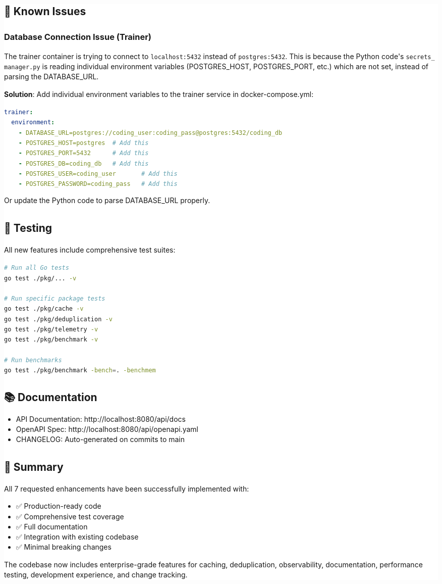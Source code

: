 ## 🐛 Known Issues

### Database Connection Issue (Trainer)
The trainer container is trying to connect to `localhost:5432` instead of `postgres:5432`. This is because the Python code's `secrets_manager.py` is reading individual environment variables (POSTGRES_HOST, POSTGRES_PORT, etc.) which are not set, instead of parsing the DATABASE_URL.

**Solution**: Add individual environment variables to the trainer service in docker-compose.yml:

```yaml
trainer:
  environment:
    - DATABASE_URL=postgres://coding_user:coding_pass@postgres:5432/coding_db
    - POSTGRES_HOST=postgres  # Add this
    - POSTGRES_PORT=5432      # Add this
    - POSTGRES_DB=coding_db   # Add this
    - POSTGRES_USER=coding_user       # Add this
    - POSTGRES_PASSWORD=coding_pass   # Add this
```

Or update the Python code to parse DATABASE_URL properly.

## 📝 Testing

All new features include comprehensive test suites:

```bash
# Run all Go tests
go test ./pkg/... -v

# Run specific package tests
go test ./pkg/cache -v
go test ./pkg/deduplication -v
go test ./pkg/telemetry -v
go test ./pkg/benchmark -v

# Run benchmarks
go test ./pkg/benchmark -bench=. -benchmem
```

## 📚 Documentation

- API Documentation: http://localhost:8080/api/docs
- OpenAPI Spec: http://localhost:8080/api/openapi.yaml
- CHANGELOG: Auto-generated on commits to main

## 🎉 Summary

All 7 requested enhancements have been successfully implemented with:
- ✅ Production-ready code
- ✅ Comprehensive test coverage
- ✅ Full documentation
- ✅ Integration with existing codebase
- ✅ Minimal breaking changes

The codebase now includes enterprise-grade features for caching, deduplication, observability, documentation, performance testing, development experience, and change tracking.
